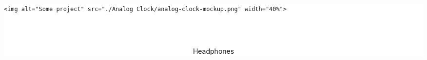     <img alt="Some project" src="./Analog Clock/analog-clock-mockup.png" width="40%">
</p>

<br>
<br>

<p align="center">
    Headphones
</p>
<p align="center">
